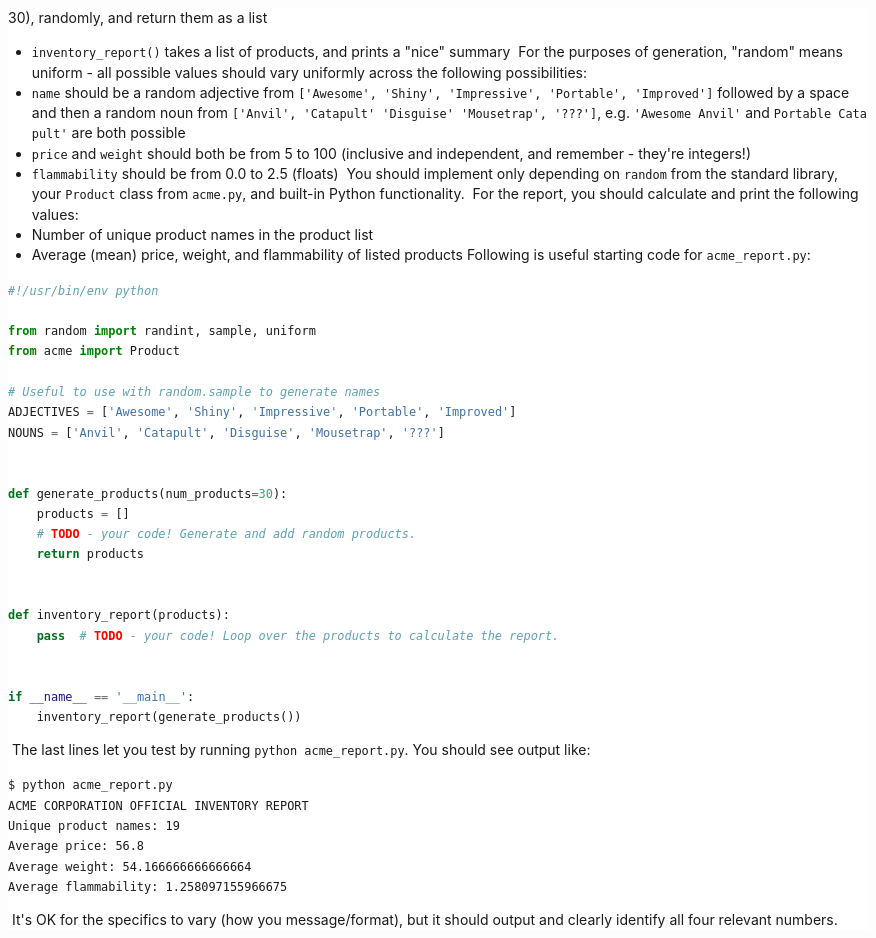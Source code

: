   30), randomly, and return them as a list
- `inventory_report()` takes a list of products, and prints a "nice" summary
​
For the purposes of generation, "random" means uniform - all possible values
should vary uniformly across the following possibilities:
​
- `name` should be a random adjective from `['Awesome', 'Shiny', 'Impressive',
  'Portable', 'Improved']` followed by a space and then a random noun from
  `['Anvil', 'Catapult' 'Disguise' 'Mousetrap', '???']`, e.g. `'Awesome Anvil'`
  and `Portable Catapult'` are both possible
- `price` and `weight` should both be from 5 to 100 (inclusive and independent,
  and remember - they're integers!)
- `flammability` should be from 0.0 to 2.5 (floats)
​
You should implement only depending on `random` from the standard library, your
`Product` class from `acme.py`, and built-in Python functionality.
​
For the report, you should calculate and print the following values:
​
- Number of unique product names in the product list
- Average (mean) price, weight, and flammability of listed products
​
Following is useful starting code for `acme_report.py`:
​
```python
#!/usr/bin/env python
​
from random import randint, sample, uniform
from acme import Product
​
# Useful to use with random.sample to generate names
ADJECTIVES = ['Awesome', 'Shiny', 'Impressive', 'Portable', 'Improved']
NOUNS = ['Anvil', 'Catapult', 'Disguise', 'Mousetrap', '???']
​
​
def generate_products(num_products=30):
    products = []
    # TODO - your code! Generate and add random products.
    return products
​
​
def inventory_report(products):
    pass  # TODO - your code! Loop over the products to calculate the report.
​
​
if __name__ == '__main__':
    inventory_report(generate_products())
```
​
The last lines let you test by running `python acme_report.py`. You should see
output like:
​
```
$ python acme_report.py 
ACME CORPORATION OFFICIAL INVENTORY REPORT
Unique product names: 19
Average price: 56.8
Average weight: 54.166666666666664
Average flammability: 1.258097155966675
```
​
It's OK for the specifics to vary (how you message/format), but it should output
and clearly identify all four relevant numbers.
​